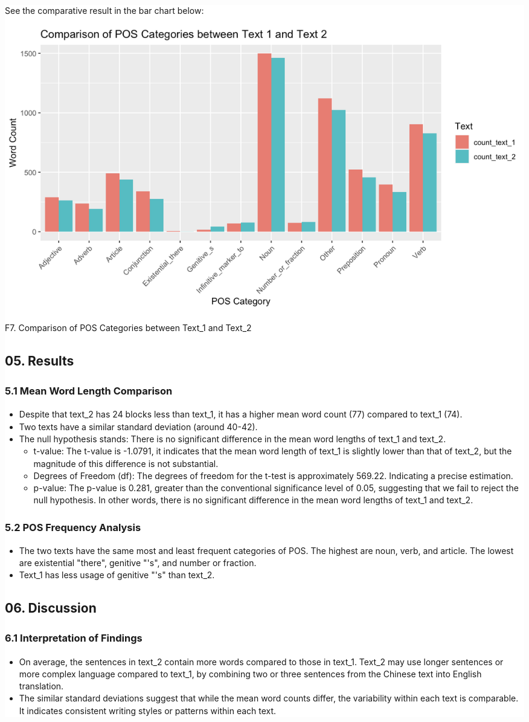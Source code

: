 See the comparative result in the bar chart below:

![f7](figures/F7.Comparison-of-POS-Categories-between-Text_1-and-Text_2.png)

F7. Comparison of POS Categories between Text_1 and Text_2

## 05. Results
### 5.1 Mean Word Length Comparison
- Despite that text_2 has 24 blocks less than text_1, it has a higher mean word count (77) compared to text_1 (74). 
- Two texts have a similar standard deviation (around 40-42).
- The null hypothesis stands: There is no significant difference in the mean word lengths of text_1 and text_2.
  - t-value: The t-value is -1.0791, it indicates that the mean word length of text_1 is slightly lower than that of text_2, but the magnitude of this difference is not substantial.
  - Degrees of Freedom (df): The degrees of freedom for the t-test is approximately 569.22. Indicating a precise estimation.
  - p-value: The p-value is 0.281, greater than the conventional significance level of 0.05, suggesting that we fail to reject the null hypothesis. In other words, there is no significant difference in the mean word lengths of text_1 and text_2.

### 5.2 POS Frequency Analysis
- The two texts have the same most and least frequent categories of POS. The highest are noun, verb, and article. The lowest are existential "there", genitive "'s", and number or fraction. 
- Text_1 has less usage of genitive "'s" than text_2. 

## 06. Discussion 
### 6.1 Interpretation of Findings 
- On average, the sentences in text_2 contain more words compared to those in text_1. Text_2 may use longer sentences or more complex language compared to text_1, by combining two or three sentences from the Chinese text into English translation.
- The similar standard deviations suggest that while the mean word counts differ, the variability within each text is comparable. It indicates consistent writing styles or patterns within each text.